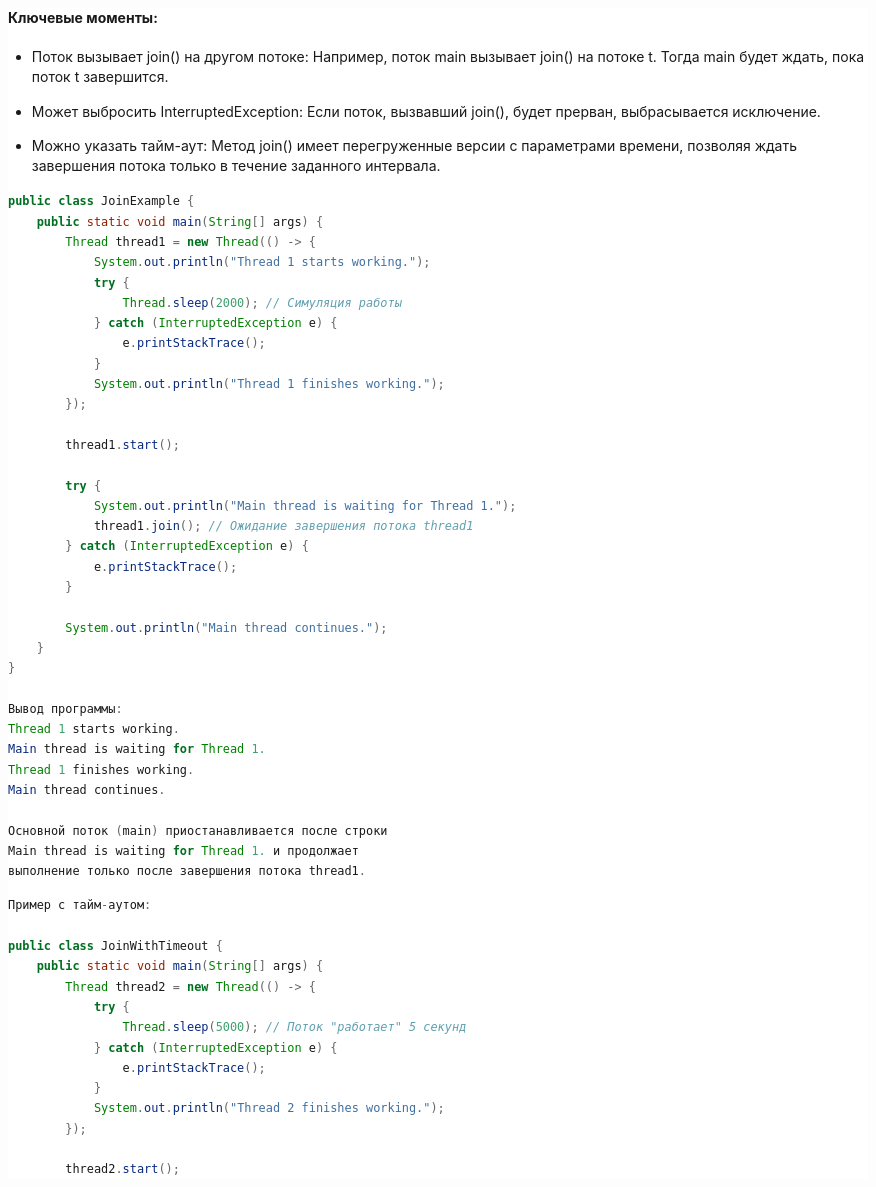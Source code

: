 #### Ключевые моменты:

+ Поток вызывает join() на другом потоке:
Например, поток main вызывает join() на потоке t. Тогда main будет ждать, пока поток t завершится.

+ Может выбросить InterruptedException:
Если поток, вызвавший join(), будет прерван, выбрасывается исключение.

+ Можно указать тайм-аут:
Метод join() имеет перегруженные версии с параметрами времени, позволяя ждать завершения потока только в течение
заданного интервала.

```java
public class JoinExample {
    public static void main(String[] args) {
        Thread thread1 = new Thread(() -> {
            System.out.println("Thread 1 starts working.");
            try {
                Thread.sleep(2000); // Симуляция работы
            } catch (InterruptedException e) {
                e.printStackTrace();
            }
            System.out.println("Thread 1 finishes working.");
        });

        thread1.start();

        try {
            System.out.println("Main thread is waiting for Thread 1.");
            thread1.join(); // Ожидание завершения потока thread1
        } catch (InterruptedException e) {
            e.printStackTrace();
        }

        System.out.println("Main thread continues.");
    }
}

Вывод программы:
Thread 1 starts working.
Main thread is waiting for Thread 1.
Thread 1 finishes working.
Main thread continues.
        
Основной поток (main) приостанавливается после строки 
Main thread is waiting for Thread 1. и продолжает 
выполнение только после завершения потока thread1.
```

```java
Пример с тайм-аутом:

public class JoinWithTimeout {
    public static void main(String[] args) {
        Thread thread2 = new Thread(() -> {
            try {
                Thread.sleep(5000); // Поток "работает" 5 секунд
            } catch (InterruptedException e) {
                e.printStackTrace();
            }
            System.out.println("Thread 2 finishes working.");
        });

        thread2.start();

```
